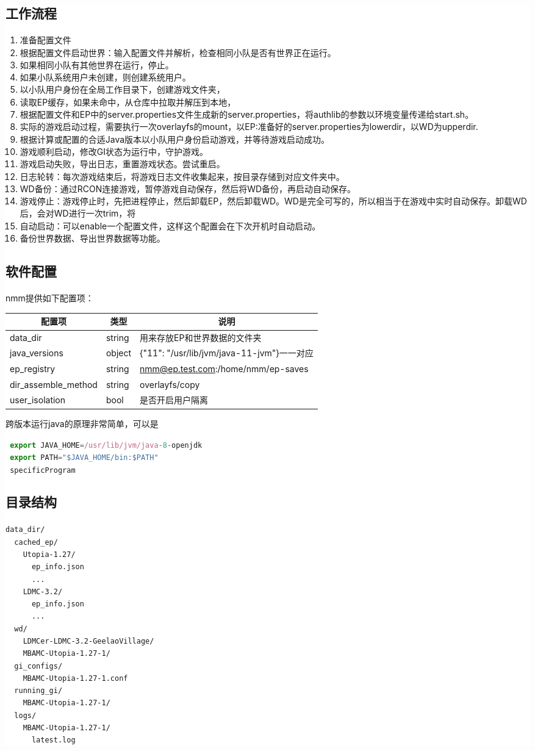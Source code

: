 ## 工作流程


 1. 准备配置文件
 2. 根据配置文件启动世界：输入配置文件并解析，检查相同小队是否有世界正在运行。
 3. 如果相同小队有其他世界在运行，停止。
 4. 如果小队系统用户未创建，则创建系统用户。
 5. 以小队用户身份在全局工作目录下，创建游戏文件夹，
 6. 读取EP缓存，如果未命中，从仓库中拉取并解压到本地，
 7. 根据配置文件和EP中的server.properties文件生成新的server.properties，将authlib的参数以环境变量传递给start.sh。
 8. 实际的游戏启动过程，需要执行一次overlayfs的mount，以EP:准备好的server.properties为lowerdir，以WD为upperdir.
 9. 根据计算或配置的合适Java版本以小队用户身份启动游戏，并等待游戏启动成功。
10. 游戏顺利启动，修改GI状态为运行中，守护游戏。
11. 游戏启动失败，导出日志，重置游戏状态。尝试重启。
12. 日志轮转：每次游戏结束后，将游戏日志文件收集起来，按目录存储到对应文件夹中。
13. WD备份：通过RCON连接游戏，暂停游戏自动保存，然后将WD备份，再启动自动保存。
14. 游戏停止：游戏停止时，先把进程停止，然后卸载EP，然后卸载WD。WD是完全可写的，所以相当于在游戏中实时自动保存。卸载WD后，会对WD进行一次trim，将
15. 自动启动：可以enable一个配置文件，这样这个配置会在下次开机时自动启动。
16. 备份世界数据、导出世界数据等功能。

## 软件配置

nmm提供如下配置项：

| 配置项 | 类型 | 说明 |
|----|----|----|
| data_dir | string | 用来存放EP和世界数据的文件夹 |
| java_versions | object | {"11": "/usr/lib/jvm/java-11-jvm"}一一对应 |
| ep_registry | string | nmm@ep.test.com:/home/nmm/ep-saves |
| dir_assemble_method | string | overlayfs/copy |
| user_isolation | bool | 是否开启用户隔离 |

跨版本运行java的原理非常简单，可以是

```javascript
 export JAVA_HOME=/usr/lib/jvm/java-8-openjdk
 export PATH="$JAVA_HOME/bin:$PATH"
 specificProgram
```

## 目录结构

```bash
data_dir/
  cached_ep/
    Utopia-1.27/
      ep_info.json
      ...
    LDMC-3.2/
      ep_info.json
      ...
  wd/
    LDMCer-LDMC-3.2-GeelaoVillage/
    MBAMC-Utopia-1.27-1/
  gi_configs/
    MBAMC-Utopia-1.27-1.conf
  running_gi/
    MBAMC-Utopia-1.27-1/
  logs/
    MBAMC-Utopia-1.27-1/
      latest.log
```